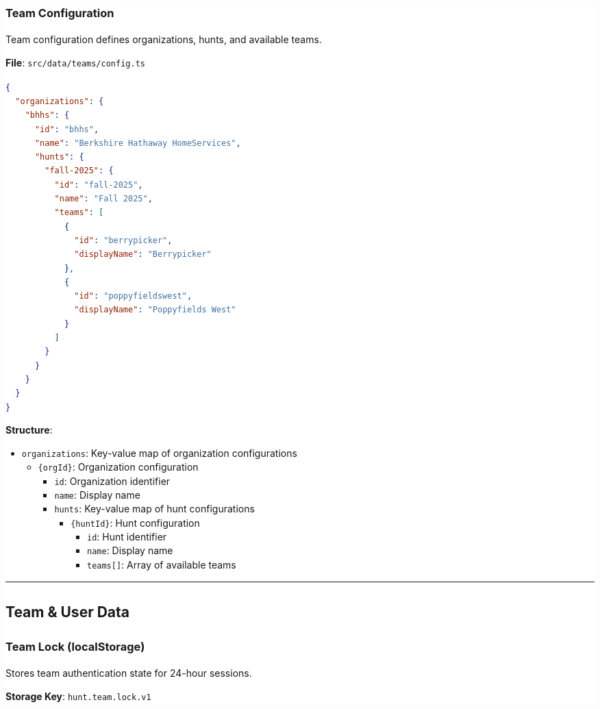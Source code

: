 ### Team Configuration

Team configuration defines organizations, hunts, and available teams.

**File**: `src/data/teams/config.ts`

```json
{
  "organizations": {
    "bhhs": {
      "id": "bhhs",
      "name": "Berkshire Hathaway HomeServices",
      "hunts": {
        "fall-2025": {
          "id": "fall-2025",
          "name": "Fall 2025",
          "teams": [
            {
              "id": "berrypicker",
              "displayName": "Berrypicker"
            },
            {
              "id": "poppyfieldswest",
              "displayName": "Poppyfields West"
            }
          ]
        }
      }
    }
  }
}
```

**Structure**:
- `organizations`: Key-value map of organization configurations
  - `{orgId}`: Organization configuration
    - `id`: Organization identifier
    - `name`: Display name
    - `hunts`: Key-value map of hunt configurations
      - `{huntId}`: Hunt configuration
        - `id`: Hunt identifier
        - `name`: Display name
        - `teams[]`: Array of available teams

---

## Team & User Data

### Team Lock (localStorage)

Stores team authentication state for 24-hour sessions.

**Storage Key**: `hunt.team.lock.v1`

